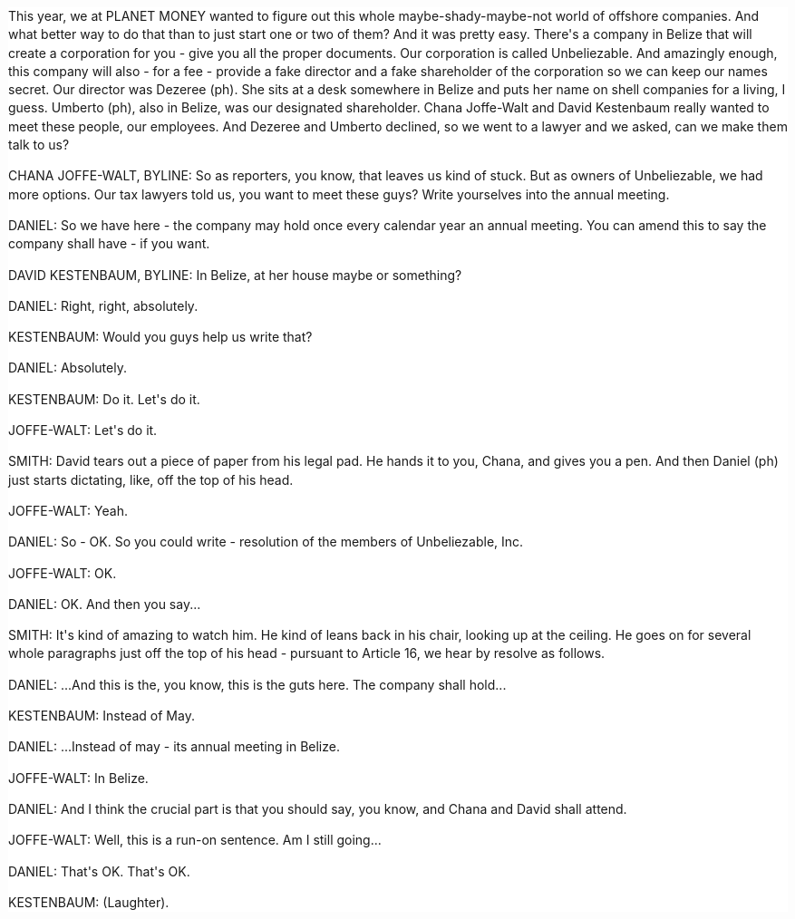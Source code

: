 This year, we at PLANET MONEY wanted to figure out this whole maybe-shady-maybe-not world of offshore companies. And what better way to do that than to just start one or two of them? And it was pretty easy. There's a company in Belize that will create a corporation for you - give you all the proper documents. Our corporation is called Unbeliezable. And amazingly enough, this company will also - for a fee - provide a fake director and a fake shareholder of the corporation so we can keep our names secret. Our director was Dezeree (ph). She sits at a desk somewhere in Belize and puts her name on shell companies for a living, I guess. Umberto (ph), also in Belize, was our designated shareholder. Chana Joffe-Walt and David Kestenbaum really wanted to meet these people, our employees. And Dezeree and Umberto declined, so we went to a lawyer and we asked, can we make them talk to us?

CHANA JOFFE-WALT, BYLINE: So as reporters, you know, that leaves us kind of stuck. But as owners of Unbeliezable, we had more options. Our tax lawyers told us, you want to meet these guys? Write yourselves into the annual meeting.

DANIEL: So we have here - the company may hold once every calendar year an annual meeting. You can amend this to say the company shall have - if you want.

DAVID KESTENBAUM, BYLINE: In Belize, at her house maybe or something?

DANIEL: Right, right, absolutely.

KESTENBAUM: Would you guys help us write that?

DANIEL: Absolutely.

KESTENBAUM: Do it. Let's do it.

JOFFE-WALT: Let's do it.

SMITH: David tears out a piece of paper from his legal pad. He hands it to you, Chana, and gives you a pen. And then Daniel (ph) just starts dictating, like, off the top of his head.

JOFFE-WALT: Yeah.

DANIEL: So - OK. So you could write - resolution of the members of Unbeliezable, Inc.

JOFFE-WALT: OK.

DANIEL: OK. And then you say...

SMITH: It's kind of amazing to watch him. He kind of leans back in his chair, looking up at the ceiling. He goes on for several whole paragraphs just off the top of his head - pursuant to Article 16, we hear by resolve as follows.

DANIEL: ...And this is the, you know, this is the guts here. The company shall hold...

KESTENBAUM: Instead of May.

DANIEL: ...Instead of may - its annual meeting in Belize.

JOFFE-WALT: In Belize.

DANIEL: And I think the crucial part is that you should say, you know, and Chana and David shall attend.

JOFFE-WALT: Well, this is a run-on sentence. Am I still going...

DANIEL: That's OK. That's OK.

KESTENBAUM: (Laughter).
